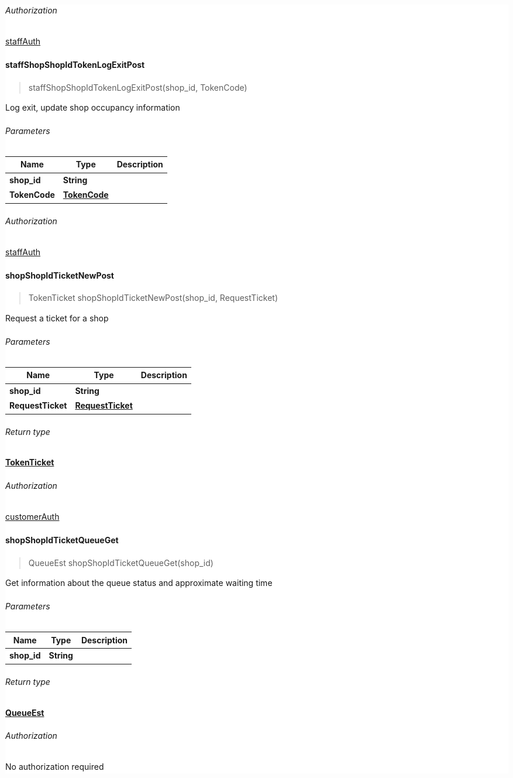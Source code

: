 ###### Authorization

[staffAuth](../README.md#staffAuth)

#### **staffShopShopIdTokenLogExitPost**
> staffShopShopIdTokenLogExitPost(shop\_id, TokenCode)

Log exit, update shop occupancy information

###### Parameters

Name | Type | Description  
------------- | ------------- | ------------- 
 **shop\_id** | **String**|  
 **TokenCode** | [**TokenCode**](../Models/TokenCode.md)|  

###### Authorization

[staffAuth](../README.md#staffAuth)


#### **shopShopIdTicketNewPost**
> TokenTicket shopShopIdTicketNewPost(shop\_id, RequestTicket)

Request a ticket for a shop

###### Parameters

Name | Type | Description  
------------- | ------------- | ------------- 
 **shop\_id** | **String**|  
 **RequestTicket** | [**RequestTicket**](../Models/RequestTicket.md)|  

###### Return type

[**TokenTicket**](../Models/TokenTicket.md)

###### Authorization

[customerAuth](../README.md#customerAuth)

#### **shopShopIdTicketQueueGet**
> QueueEst shopShopIdTicketQueueGet(shop\_id)

Get information about the queue status and approximate waiting time

###### Parameters

Name | Type | Description  
------------- | ------------- | ------------- 
 **shop\_id** | **String**|  

###### Return type

[**QueueEst**](../Models/QueueEst.md)

###### Authorization

No authorization required
